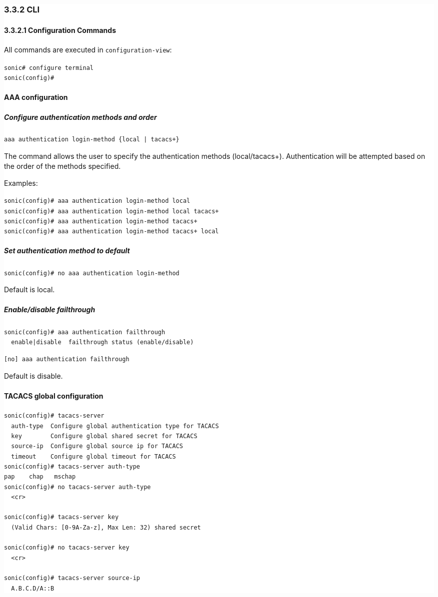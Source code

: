 
```
```

### 3.3.2 CLI

#### 3.3.2.1 Configuration Commands
All commands are executed in `configuration-view`:
```
sonic# configure terminal
sonic(config)#
```
#### **AAA configuration**

##### Configure authentication methods and order
`aaa authentication login-method {local | tacacs+}`

The command allows the user to specify the authentication methods (local/tacacs+). Authentication will be attempted based on the order of the methods specified.

Examples:

```
sonic(config)# aaa authentication login-method local
sonic(config)# aaa authentication login-method local tacacs+
sonic(config)# aaa authentication login-method tacacs+
sonic(config)# aaa authentication login-method tacacs+ local

```

##### Set authentication method to default
```
sonic(config)# no aaa authentication login-method
```
Default is local.

##### Enable/disable failthrough

```
sonic(config)# aaa authentication failthrough
  enable|disable  failthrough status (enable/disable)

```

`[no] aaa authentication failthrough`

Default is disable.

#### **TACACS global configuration**
```
sonic(config)# tacacs-server
  auth-type  Configure global authentication type for TACACS
  key        Configure global shared secret for TACACS
  source-ip  Configure global source ip for TACACS
  timeout    Configure global timeout for TACACS
sonic(config)# tacacs-server auth-type
pap    chap   mschap
sonic(config)# no tacacs-server auth-type
  <cr>

sonic(config)# tacacs-server key
  (Valid Chars: [0-9A-Za-z], Max Len: 32) shared secret

sonic(config)# no tacacs-server key
  <cr>

sonic(config)# tacacs-server source-ip
  A.B.C.D/A::B

```